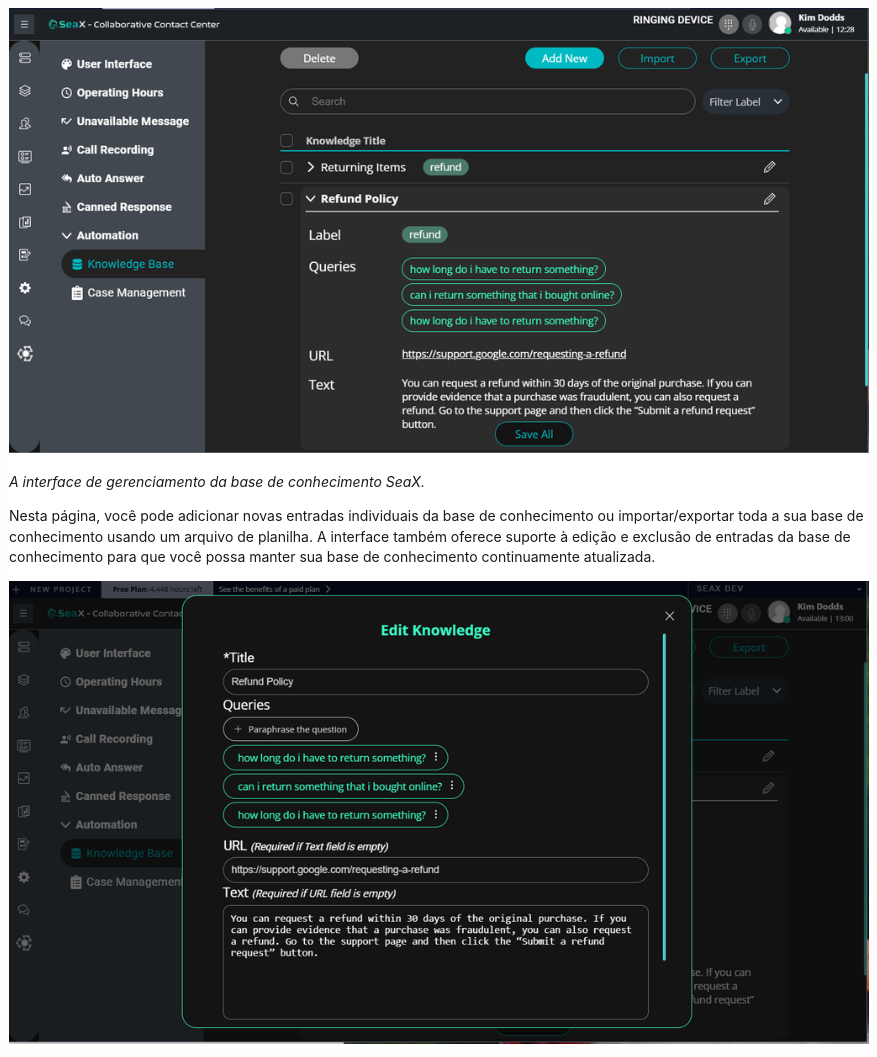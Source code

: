 <img src="/images/blog/22-seax-knowledge-base/kb-management.png" alt="A interface de gerenciamento da base de conhecimento SeaX."/>

*A interface de gerenciamento da base de conhecimento SeaX.*
</center>

Nesta página, você pode adicionar novas entradas individuais da base de conhecimento ou importar/exportar toda a sua base de conhecimento usando um arquivo de planilha. A interface também oferece suporte à edição e exclusão de entradas da base de conhecimento para que você possa manter sua base de conhecimento continuamente atualizada.

<center>
<img src="/images/blog/22-seax-knowledge-base/kb-edit.png" alt="Editando um único artigo da base de conhecimento por meio da interface de gerenciamento da base de conhecimento SeaX."/>
